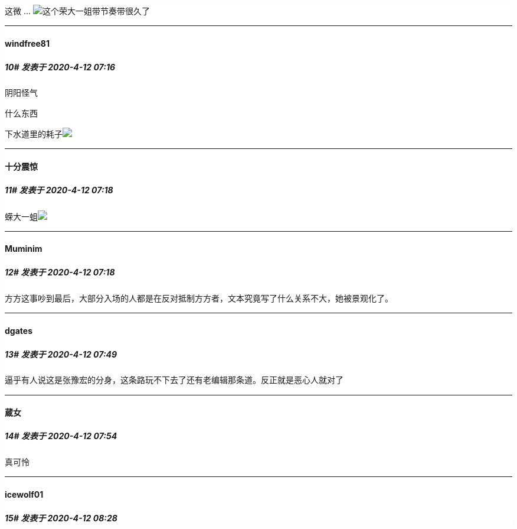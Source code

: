 这微 ...</blockquote>
<img src="https://static.saraba1st.com/image/smiley/face2017/245.png" referrerpolicy="no-referrer">这个荣大一姐带节奏带很久了


-----

####  windfree81  
##### 10#       发表于 2020-4-12 07:16


阴阳怪气

什么东西

下水道里的耗子<img src="https://static.saraba1st.com/image/smiley/face2017/033.png" referrerpolicy="no-referrer">


-----

####  十分震惊  
##### 11#       发表于 2020-4-12 07:18


蝾大一蛆<img src="https://static.saraba1st.com/image/smiley/face2017/067.png" referrerpolicy="no-referrer">


-----

####  Muminim  
##### 12#       发表于 2020-4-12 07:18


方方这事吵到最后，大部分入场的人都是在反对抵制方方者，文本究竟写了什么关系不大，她被景观化了。


-----

####  dgates  
##### 13#       发表于 2020-4-12 07:49


逼乎有人说这是张豫宏的分身，这条路玩不下去了还有老编辑那条道。反正就是恶心人就对了


-----

####  蔵女  
##### 14#       发表于 2020-4-12 07:54


真可怜


-----

####  icewolf01  
##### 15#       发表于 2020-4-12 08:28
